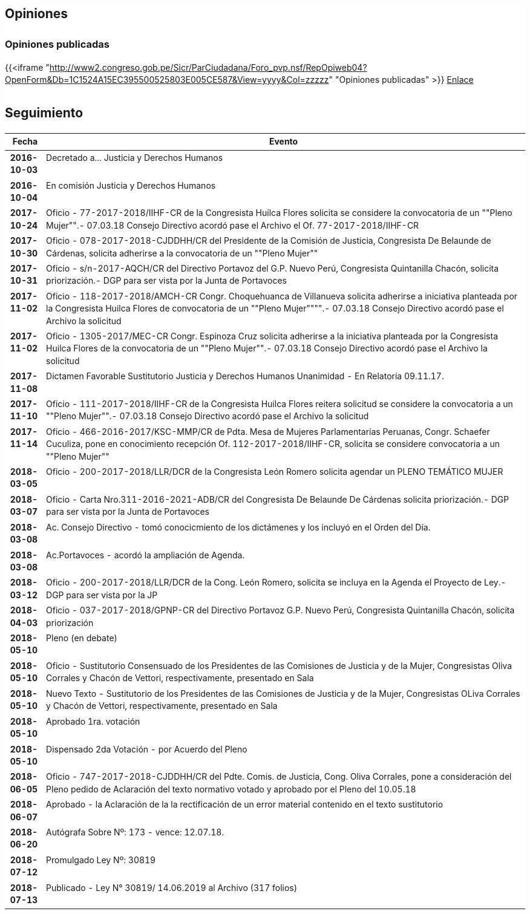 ## Opiniones

### Opiniones publicadas

{{<iframe "http://www2.congreso.gob.pe/Sicr/ParCiudadana/Foro_pvp.nsf/RepOpiweb04?OpenForm&Db=1C1524A15EC395500525803E005CE587&View=yyyy&Col=zzzzz" "Opiniones publicadas" >}}
[Enlace](http://www2.congreso.gob.pe/Sicr/ParCiudadana/Foro_pvp.nsf/RepOpiweb04?OpenForm&Db=1C1524A15EC395500525803E005CE587&View=yyyy&Col=zzzzz)


## Seguimiento

| Fecha | Evento |
|------:|--------|
| **2016-10-03** | Decretado a... Justicia y Derechos Humanos |
| **2016-10-04** | En comisión Justicia y Derechos Humanos |
| **2017-10-24** | Oficio - 77-2017-2018/IIHF-CR de la Congresista Huilca Flores solicita se considere la convocatoria de un ""Pleno Mujer"".- 07.03.18 Consejo Directivo acordó pase el Archivo el Of. 77-2017-2018/IIHF-CR |
| **2017-10-30** | Oficio - 078-2017-2018-CJDDHH/CR del Presidente de la Comisión de Justicia, Congresista De Belaunde de Cárdenas, solicita adherirse a la convocatoria de un ""Pleno Mujer"" |
| **2017-10-31** | Oficio - s/n-2017-AQCH/CR del Directivo Portavoz del G.P. Nuevo Perú, Congresista Quintanilla Chacón, solicita priorización.- DGP para ser vista por la Junta de Portavoces |
| **2017-11-02** | Oficio - 118-2017-2018/AMCH-CR Congr. Choquehuanca de Villanueva solicita adherirse a iniciativa planteada por la Congresista Huilca Flores de convocatoria de un ""Pleno Mujer"""".- 07.03.18 Consejo Directivo acordó pase el Archivo la solicitud |
| **2017-11-02** | Oficio - 1305-2017/MEC-CR Congr. Espinoza Cruz solicita adherirse a la iniciativa planteada por la Congresista Huilca Flores de la convocatoria de un ""Pleno Mujer"".- 07.03.18 Consejo Directivo acordó pase el Archivo la solicitud |
| **2017-11-08** | Dictamen Favorable Sustitutorio Justicia y Derechos Humanos Unanimidad - En Relatoría 09.11.17. |
| **2017-11-10** | Oficio - 111-2017-2018/IIHF-CR de la Congresista Huilca Flores reitera solicitud se considere la convocatoria a un ""Pleno Mujer"".- 07.03.18 Consejo Directivo acordó pase el Archivo la solicitud |
| **2017-11-14** | Oficio - 466-2016-2017/KSC-MMP/CR de Pdta. Mesa de Mujeres Parlamentarias Peruanas, Congr. Schaefer Cuculiza, pone en conocimiento recepción Of. 112-2017-2018/IIHF-CR, solicita se considere convocatoria a un ""Pleno Mujer"" |
| **2018-03-05** | Oficio - 200-2017-2018/LLR/DCR de la Congresista León Romero solicita agendar un PLENO TEMÁTICO MUJER |
| **2018-03-07** | Oficio - Carta Nro.311-2016-2021-ADB/CR del Congresista De Belaunde De Cárdenas solicita priorización.- DGP para ser vista por la Junta de Portavoces |
| **2018-03-08** | Ac. Consejo Directivo - tomó conocicmiento de los dictámenes y los incluyó en el Orden del Día. |
| **2018-03-08** | Ac.Portavoces - acordó la ampliación de Agenda. |
| **2018-03-12** | Oficio - 200-2017-2018/LLR/DCR de la Cong. León Romero, solicita se incluya en la Agenda el Proyecto de Ley.-DGP para ser vista por la JP |
| **2018-04-03** | Oficio - 037-2017-2018/GPNP-CR del Directivo Portavoz G.P. Nuevo Perú, Congresista Quintanilla Chacón, solicita priorización |
| **2018-05-10** | Pleno (en debate) |
| **2018-05-10** | Oficio - Sustitutorio Consensuado de los Presidentes de las Comisiones de Justicia y de la Mujer, Congresistas Oliva Corrales y Chacón de Vettori, respectivamente, presentado en Sala |
| **2018-05-10** | Nuevo Texto - Sustitutorio de los Presidentes de las Comisiones de Justicia y de la Mujer, Congresistas OLiva Corrales y Chacón de Vettori, respectivamente, presentado en Sala |
| **2018-05-10** | Aprobado 1ra. votación |
| **2018-05-10** | Dispensado 2da Votación - por Acuerdo del Pleno |
| **2018-06-05** | Oficio - 747-2017-2018-CJDDHH/CR del Pdte. Comis. de Justicia, Cong. Oliva Corrales, pone a consideración del Pleno pedido de Aclaración del texto normativo votado y aprobado por el Pleno del 10.05.18 |
| **2018-06-07** | Aprobado - la Aclaración de la la rectificación de un error material contenido en el texto sustitutorio |
| **2018-06-20** | Autógrafa Sobre Nº: 173 - vence: 12.07.18. |
| **2018-07-12** | Promulgado Ley Nº: 30819 |
| **2018-07-13** | Publicado - Ley N° 30819/ 14.06.2019 al Archivo (317 folios) |
